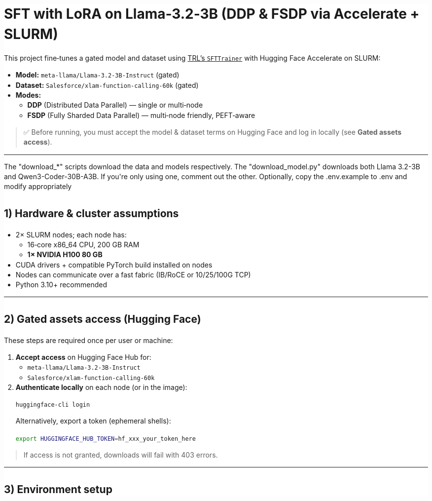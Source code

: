 # SFT with LoRA on Llama‑3.2‑3B (DDP & FSDP via Accelerate + SLURM)

This project fine‑tunes a gated model and dataset using [TRL’s `SFTTrainer`](https://github.com/huggingface/trl) with Hugging Face Accelerate on SLURM:

- **Model:** `meta-llama/Llama-3.2-3B-Instruct` (gated)  
- **Dataset:** `Salesforce/xlam-function-calling-60k` (gated)  
- **Modes:**  
  - **DDP** (Distributed Data Parallel) — single or multi‑node  
  - **FSDP** (Fully Sharded Data Parallel) — multi‑node friendly, PEFT‑aware

> ✅ Before running, you must accept the model & dataset terms on Hugging Face and log in locally (see **Gated assets access**).

---

The "download_*" scripts download the data and models respectively. 
The "download_model.py" downloads both Llama 3.2-3B and Qwen3-Coder-30B-A3B. If you're only using one, comment out the other.
Optionally, copy the .env.example to .env and modify appropriately

## 1) Hardware & cluster assumptions

- 2× SLURM nodes; each node has:
  - 16‑core x86_64 CPU, 200 GB RAM
  - **1× NVIDIA H100 80 GB**
- CUDA drivers + compatible PyTorch build installed on nodes
- Nodes can communicate over a fast fabric (IB/RoCE or 10/25/100G TCP)
- Python 3.10+ recommended

---

## 2) Gated assets access (Hugging Face)

These steps are required once per user or machine:

1. **Accept access** on Hugging Face Hub for:
   - `meta-llama/Llama-3.2-3B-Instruct`
   - `Salesforce/xlam-function-calling-60k`
2. **Authenticate locally** on each node (or in the image):
   ```bash
   huggingface-cli login
   ```
   Alternatively, export a token (ephemeral shells):
   ```bash
   export HUGGINGFACE_HUB_TOKEN=hf_xxx_your_token_here
   ```

> If access is not granted, downloads will fail with 403 errors.

---

## 3) Environment setup
